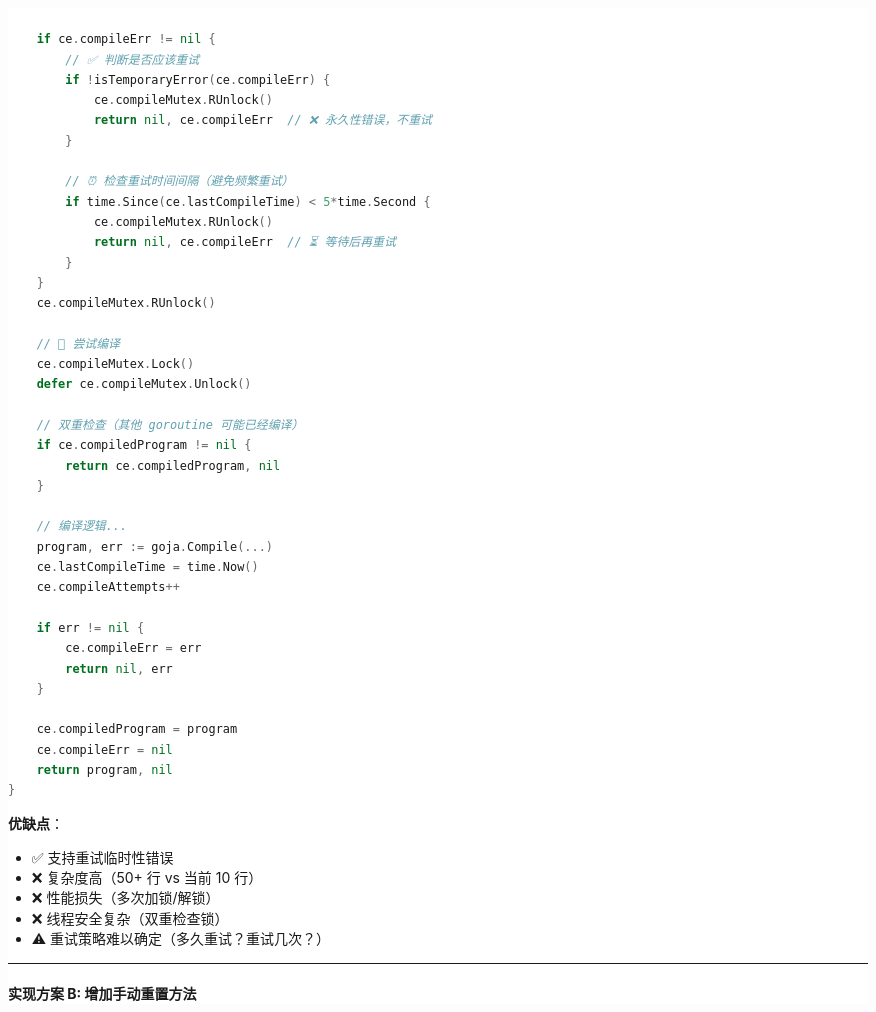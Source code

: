 ```go
    
    if ce.compileErr != nil {
        // ✅ 判断是否应该重试
        if !isTemporaryError(ce.compileErr) {
            ce.compileMutex.RUnlock()
            return nil, ce.compileErr  // ❌ 永久性错误，不重试
        }
        
        // ⏰ 检查重试时间间隔（避免频繁重试）
        if time.Since(ce.lastCompileTime) < 5*time.Second {
            ce.compileMutex.RUnlock()
            return nil, ce.compileErr  // ⏳ 等待后再重试
        }
    }
    ce.compileMutex.RUnlock()
    
    // 🔄 尝试编译
    ce.compileMutex.Lock()
    defer ce.compileMutex.Unlock()
    
    // 双重检查（其他 goroutine 可能已经编译）
    if ce.compiledProgram != nil {
        return ce.compiledProgram, nil
    }
    
    // 编译逻辑...
    program, err := goja.Compile(...)
    ce.lastCompileTime = time.Now()
    ce.compileAttempts++
    
    if err != nil {
        ce.compileErr = err
        return nil, err
    }
    
    ce.compiledProgram = program
    ce.compileErr = nil
    return program, nil
}
```

**优缺点**：
- ✅ 支持重试临时性错误
- ❌ 复杂度高（50+ 行 vs 当前 10 行）
- ❌ 性能损失（多次加锁/解锁）
- ❌ 线程安全复杂（双重检查锁）
- ⚠️ 重试策略难以确定（多久重试？重试几次？）

---

#### 实现方案 B: 增加手动重置方法
